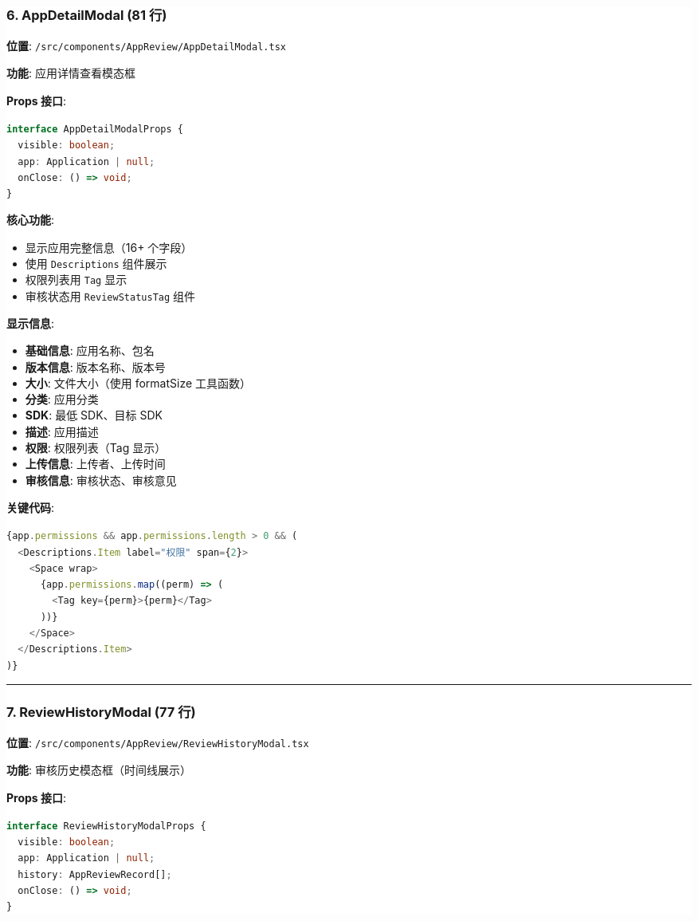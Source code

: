 
### 6. AppDetailModal (81 行)

**位置**: `/src/components/AppReview/AppDetailModal.tsx`

**功能**: 应用详情查看模态框

**Props 接口**:
```typescript
interface AppDetailModalProps {
  visible: boolean;
  app: Application | null;
  onClose: () => void;
}
```

**核心功能**:
- 显示应用完整信息（16+ 个字段）
- 使用 `Descriptions` 组件展示
- 权限列表用 `Tag` 显示
- 审核状态用 `ReviewStatusTag` 组件

**显示信息**:
- **基础信息**: 应用名称、包名
- **版本信息**: 版本名称、版本号
- **大小**: 文件大小（使用 formatSize 工具函数）
- **分类**: 应用分类
- **SDK**: 最低 SDK、目标 SDK
- **描述**: 应用描述
- **权限**: 权限列表（Tag 显示）
- **上传信息**: 上传者、上传时间
- **审核信息**: 审核状态、审核意见

**关键代码**:
```typescript
{app.permissions && app.permissions.length > 0 && (
  <Descriptions.Item label="权限" span={2}>
    <Space wrap>
      {app.permissions.map((perm) => (
        <Tag key={perm}>{perm}</Tag>
      ))}
    </Space>
  </Descriptions.Item>
)}
```

---

### 7. ReviewHistoryModal (77 行)

**位置**: `/src/components/AppReview/ReviewHistoryModal.tsx`

**功能**: 审核历史模态框（时间线展示）

**Props 接口**:
```typescript
interface ReviewHistoryModalProps {
  visible: boolean;
  app: Application | null;
  history: AppReviewRecord[];
  onClose: () => void;
}
```

